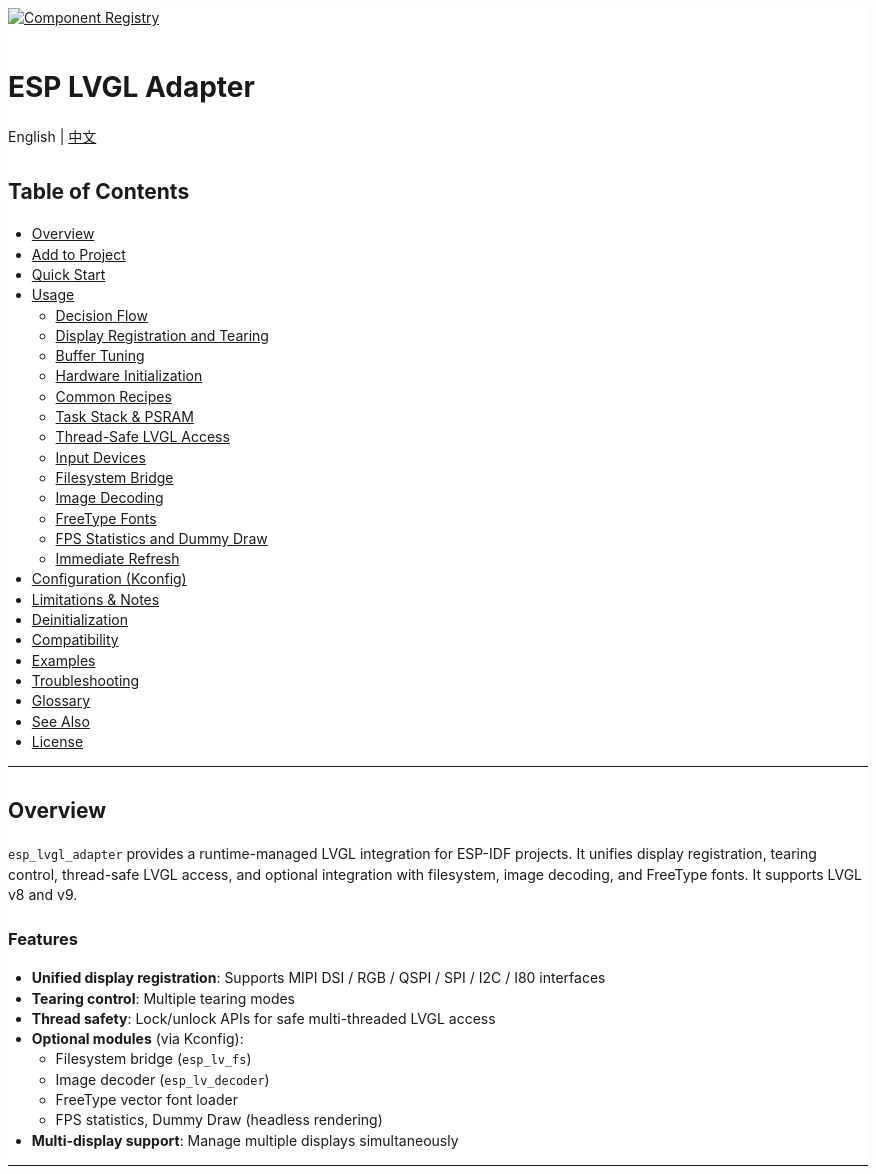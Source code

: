 [![Component Registry](https://components.espressif.com/components/espressif/esp_lvgl_adapter/badge.svg)](https://components.espressif.com/components/espressif/esp_lvgl_adapter)

# ESP LVGL Adapter

English | [中文](README_CN.md)

## Table of Contents

- [Overview](#overview)
- [Add to Project](#add-to-project)
- [Quick Start](#quick-start)
- [Usage](#usage)
  - [Decision Flow](#decision-flow)
  - [Display Registration and Tearing](#display-registration-and-tearing)
  - [Buffer Tuning](#buffer-tuning-defaults-and-tips)
  - [Hardware Initialization](#hardware-initialization-pass-num_fbs)
  - [Common Recipes](#common-recipes)
  - [Task Stack & PSRAM](#task-stack--psram)
  - [Thread-Safe LVGL Access](#thread-safe-lvgl-access)
  - [Input Devices](#input-devices)
  - [Filesystem Bridge](#filesystem-bridge-optional)
  - [Image Decoding](#image-decoding-optional)
  - [FreeType Fonts](#freetype-fonts-optional)
  - [FPS Statistics and Dummy Draw](#fps-statistics-and-dummy-draw)
  - [Immediate Refresh](#immediate-refresh)
- [Configuration (Kconfig)](#configuration-kconfig)
- [Limitations & Notes](#limitations--notes)
- [Deinitialization](#deinitialization)
- [Compatibility](#compatibility)
- [Examples](#examples)
- [Troubleshooting](#troubleshooting)
- [Glossary](#glossary)
- [See Also](#see-also)
- [License](#license)

---

## Overview

`esp_lvgl_adapter` provides a runtime-managed LVGL integration for ESP-IDF projects. It unifies display registration, tearing control, thread-safe LVGL access, and optional integration with filesystem, image decoding, and FreeType fonts. It supports LVGL v8 and v9.

### Features

- **Unified display registration**: Supports MIPI DSI / RGB / QSPI / SPI / I2C / I80 interfaces
- **Tearing control**: Multiple tearing modes
- **Thread safety**: Lock/unlock APIs for safe multi-threaded LVGL access
- **Optional modules** (via Kconfig):
  - Filesystem bridge (`esp_lv_fs`)
  - Image decoder (`esp_lv_decoder`)
  - FreeType vector font loader
  - FPS statistics, Dummy Draw (headless rendering)
- **Multi-display support**: Manage multiple displays simultaneously

---